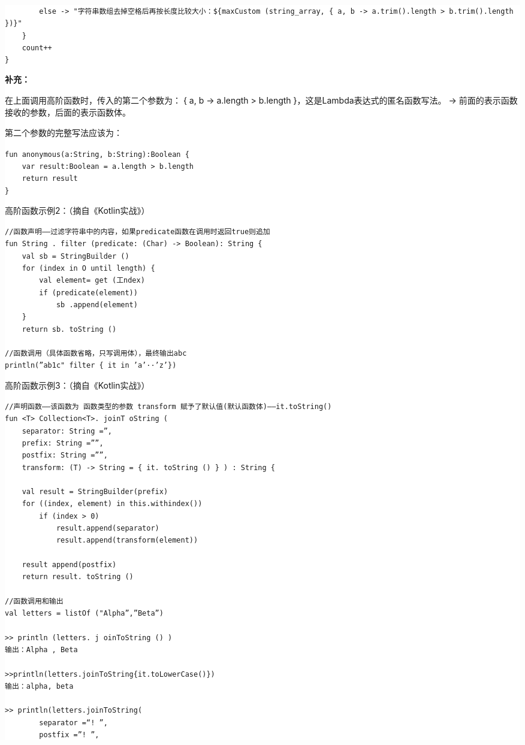 ```
        else -> "字符串数组去掉空格后再按长度比较大小：${maxCustom (string_array, { a, b -> a.trim().length > b.trim().length })}"
    }
    count++ 
}
```

 **补充：**

在上面调用高阶函数时，传入的第二个参数为： { a, b -> a.length > b.length }，这是Lambda表达式的匿名函数写法。 -> 前面的表示函数接收的参数，后面的表示函数体。

第二个参数的完整写法应该为：

```
fun anonymous(a:String, b:String):Boolean {
    var result:Boolean = a.length > b.length
    return result
}
```

高阶函数示例2：（摘自《Kotlin实战》）
```
//函数声明——过滤字符串中的内容，如果predicate函数在调用时返回true则追加
fun String . filter (predicate: (Char) -> Boolean): String {
    val sb = StringBuilder ()
    for (index in O until length) {
        val element= get (工ndex) 
        if (predicate(element))
            sb .append(element)
    }        
    return sb. toString ()

//函数调用（具体函数省略，只写调用体），最终输出abc
println(”ab1c" filter { it in ’a’··’z’}) 

```

高阶函数示例3：（摘自《Kotlin实战》）
```
//声明函数——该函数为 函数类型的参数 transform 赋予了默认值(默认函数体)——it.toString()
fun <T> Collection<T>. joinT oString ( 
    separator: String =”,
    prefix: String =””,
    postfix: String =””,
    transform: (T) -> String = { it. toString () } ) : String {
        
    val result = StringBuilder(prefix)
    for ((index, element) in this.withindex()) 
        if (index > 0) 
            result.append(separator) 
            result.append(transform(element))

    result append(postfix) 
    return result. toString ()

//函数调用和输出
val letters = listOf ("Alpha”,”Beta”)

>> println (letters. j oinToString () )
输出：Alpha , Beta

>>println(letters.joinToString{it.toLowerCase()}) 
输出：alpha, beta

>> println(letters.joinToString(
        separator =“! ”, 
        postfix =”! ”, 
```